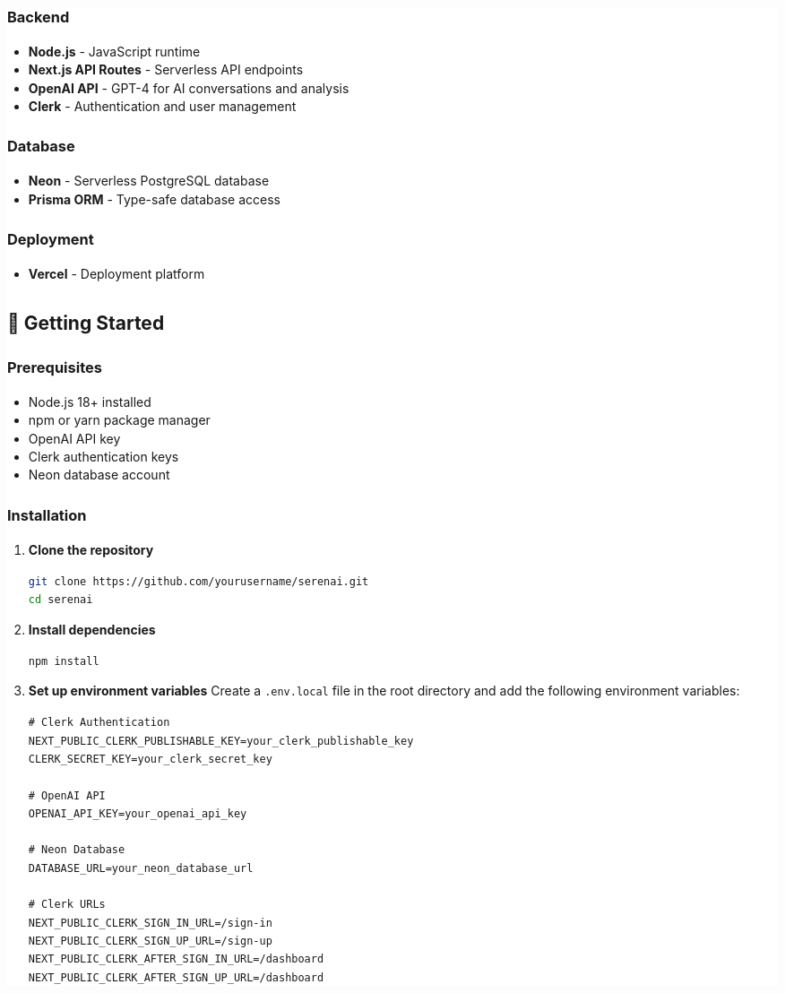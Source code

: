### Backend
- **Node.js** - JavaScript runtime
- **Next.js API Routes** - Serverless API endpoints
- **OpenAI API** - GPT-4 for AI conversations and analysis
- **Clerk** - Authentication and user management

### Database
- **Neon** - Serverless PostgreSQL database
- **Prisma ORM** - Type-safe database access

### Deployment
- **Vercel** - Deployment platform

## 🚀 Getting Started

### Prerequisites
- Node.js 18+ installed
- npm or yarn package manager
- OpenAI API key
- Clerk authentication keys
- Neon database account

### Installation

1. **Clone the repository**
   ```bash
   git clone https://github.com/yourusername/serenai.git
   cd serenai
   ```

2. **Install dependencies**
   ```bash
   npm install
   ```

3. **Set up environment variables**
   Create a `.env.local` file in the root directory and add the following environment variables:
   ```env
   # Clerk Authentication
   NEXT_PUBLIC_CLERK_PUBLISHABLE_KEY=your_clerk_publishable_key
   CLERK_SECRET_KEY=your_clerk_secret_key

   # OpenAI API
   OPENAI_API_KEY=your_openai_api_key

   # Neon Database
   DATABASE_URL=your_neon_database_url

   # Clerk URLs
   NEXT_PUBLIC_CLERK_SIGN_IN_URL=/sign-in
   NEXT_PUBLIC_CLERK_SIGN_UP_URL=/sign-up
   NEXT_PUBLIC_CLERK_AFTER_SIGN_IN_URL=/dashboard
   NEXT_PUBLIC_CLERK_AFTER_SIGN_UP_URL=/dashboard
   ```
